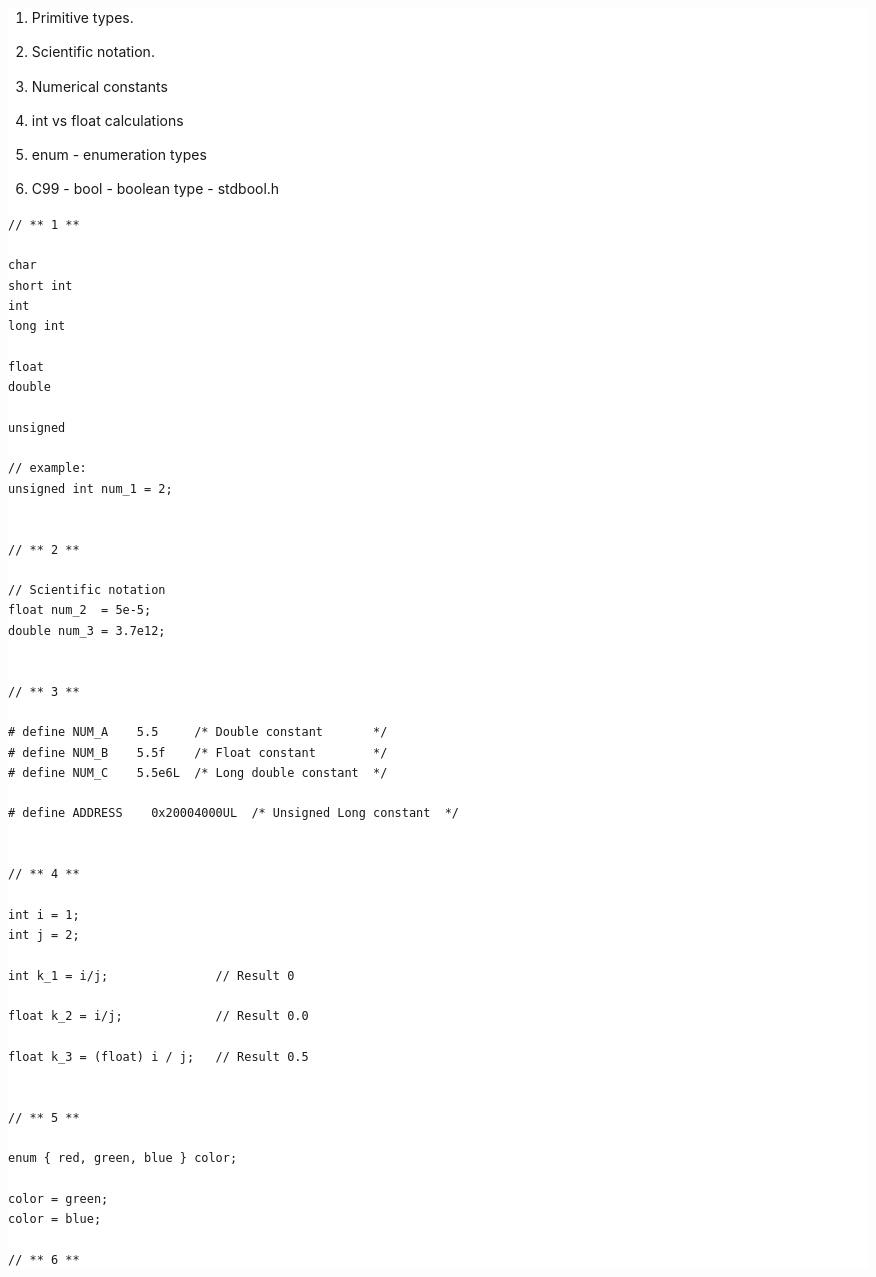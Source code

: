 1. Primitive types.

2. Scientific notation.

3. Numerical constants

4. int vs float calculations

5. enum - enumeration types

6. C99 - bool - boolean type - stdbool.h

```
// ** 1 **

char
short int
int
long int

float
double

unsigned

// example:
unsigned int num_1 = 2;


// ** 2 **

// Scientific notation
float num_2  = 5e-5;
double num_3 = 3.7e12;


// ** 3 **

# define NUM_A    5.5     /* Double constant       */
# define NUM_B    5.5f    /* Float constant        */
# define NUM_C    5.5e6L  /* Long double constant  */

# define ADDRESS    0x20004000UL  /* Unsigned Long constant  */


// ** 4 **

int i = 1;
int j = 2;

int k_1 = i/j;               // Result 0

float k_2 = i/j;             // Result 0.0

float k_3 = (float) i / j;   // Result 0.5


// ** 5 **

enum { red, green, blue } color;

color = green;
color = blue;

// ** 6 **

```